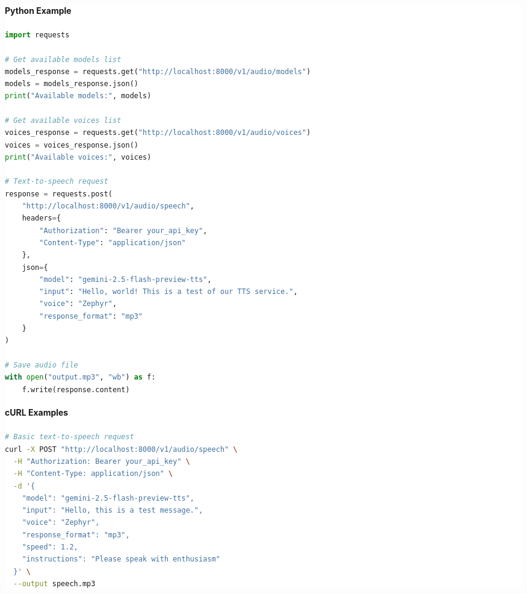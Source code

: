 #### Python Example

```python
import requests

# Get available models list
models_response = requests.get("http://localhost:8000/v1/audio/models")
models = models_response.json()
print("Available models:", models)

# Get available voices list
voices_response = requests.get("http://localhost:8000/v1/audio/voices")
voices = voices_response.json()
print("Available voices:", voices)

# Text-to-speech request
response = requests.post(
    "http://localhost:8000/v1/audio/speech",
    headers={
        "Authorization": "Bearer your_api_key",
        "Content-Type": "application/json"
    },
    json={
        "model": "gemini-2.5-flash-preview-tts",
        "input": "Hello, world! This is a test of our TTS service.",
        "voice": "Zephyr",
        "response_format": "mp3"
    }
)

# Save audio file
with open("output.mp3", "wb") as f:
    f.write(response.content)
```

#### cURL Examples

```bash
# Basic text-to-speech request
curl -X POST "http://localhost:8000/v1/audio/speech" \
  -H "Authorization: Bearer your_api_key" \
  -H "Content-Type: application/json" \
  -d '{
    "model": "gemini-2.5-flash-preview-tts",
    "input": "Hello, this is a test message.",
    "voice": "Zephyr",
    "response_format": "mp3",
    "speed": 1.2,
    "instructions": "Please speak with enthusiasm"
  }' \
  --output speech.mp3
```
